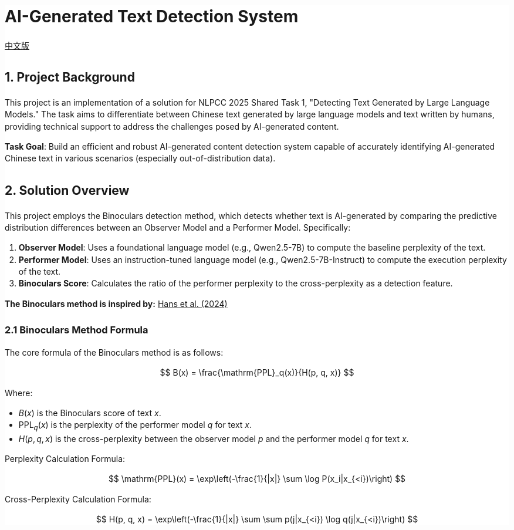 
# AI-Generated Text Detection System
[中文版](README.md)
## 1. Project Background

This project is an implementation of a solution for NLPCC 2025 Shared Task 1, "Detecting Text Generated by Large Language Models." The task aims to differentiate between Chinese text generated by large language models and text written by humans, providing technical support to address the challenges posed by AI-generated content.

**Task Goal**: Build an efficient and robust AI-generated content detection system capable of accurately identifying AI-generated Chinese text in various scenarios (especially out-of-distribution data).

## 2. Solution Overview

This project employs the Binoculars detection method, which detects whether text is AI-generated by comparing the predictive distribution differences between an Observer Model and a Performer Model. Specifically:

1.  **Observer Model**: Uses a foundational language model (e.g., Qwen2.5-7B) to compute the baseline perplexity of the text.
2.  **Performer Model**: Uses an instruction-tuned language model (e.g., Qwen2.5-7B-Instruct) to compute the execution perplexity of the text.
3.  **Binoculars Score**: Calculates the ratio of the performer perplexity to the cross-perplexity as a detection feature.

**The Binoculars method is inspired by:**
[Hans et al. (2024)](https://arxiv.org/pdf/2401.12070)

### 2.1 Binoculars Method Formula

The core formula of the Binoculars method is as follows:

$$
B(x) = \frac{\mathrm{PPL}_q(x)}{H(p, q, x)}
$$

Where:

*   $B(x)$ is the Binoculars score of text $x$.
*   $\mathrm{PPL}_q(x)$ is the perplexity of the performer model $q$ for text $x$.
*   $H(p, q, x)$ is the cross-perplexity between the observer model $p$ and the performer model $q$ for text $x$.

Perplexity Calculation Formula:

$$
\mathrm{PPL}(x) = \exp\left(-\frac{1}{|x|} \sum \log P(x_i|x_{<i})\right)
$$

Cross-Perplexity Calculation Formula:

$$
H(p, q, x) = \exp\left(-\frac{1}{|x|} \sum \sum p(j|x_{<i}) \log q(j|x_{<i})\right)
$$
